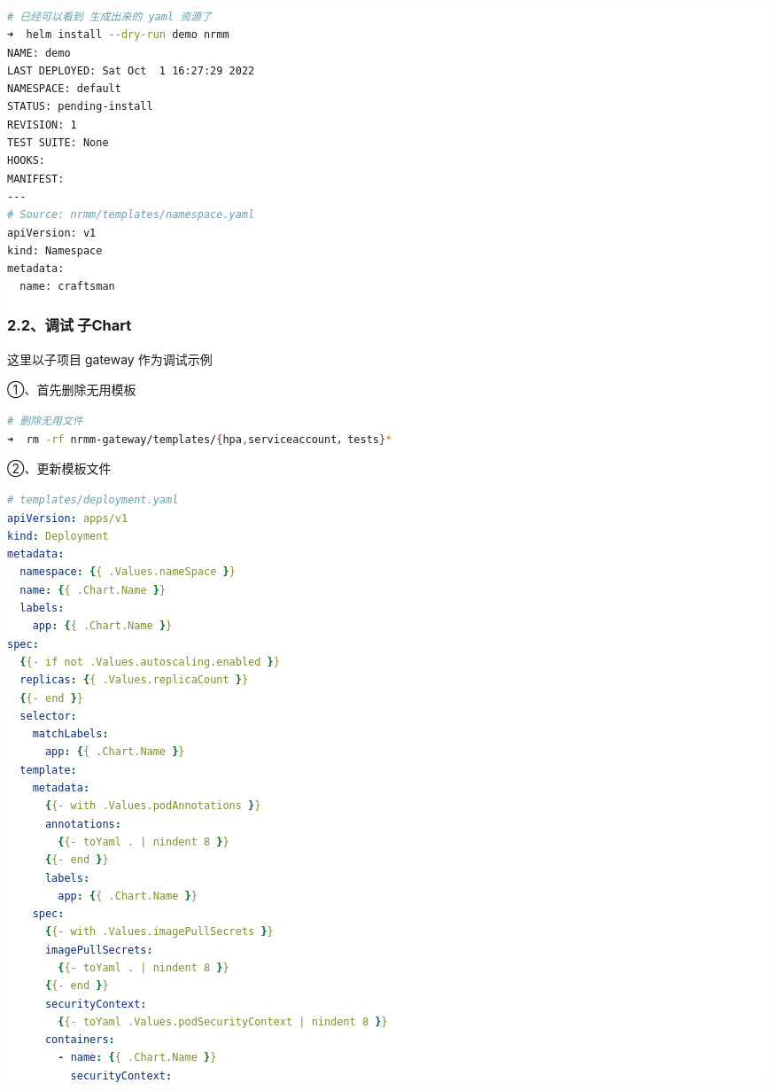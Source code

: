 ``` zsh
# 已经可以看到 生成出来的 yaml 资源了
➜  helm install --dry-run demo nrmm
NAME: demo
LAST DEPLOYED: Sat Oct  1 16:27:29 2022
NAMESPACE: default
STATUS: pending-install
REVISION: 1
TEST SUITE: None
HOOKS:
MANIFEST:
---
# Source: nrmm/templates/namespace.yaml
apiVersion: v1
kind: Namespace
metadata:
  name: craftsman

```

### 2.2、调试 子Chart

这里以子项目 gateway 作为调试示例

①、首先删除无用模板

``` zsh
# 删除无用文件
➜  rm -rf nrmm-gateway/templates/{hpa,serviceaccount，tests}*
```

②、更新模板文件

``` yaml
# templates/deployment.yaml
apiVersion: apps/v1
kind: Deployment
metadata:
  namespace: {{ .Values.nameSpace }}
  name: {{ .Chart.Name }}
  labels:
    app: {{ .Chart.Name }}
spec:
  {{- if not .Values.autoscaling.enabled }}
  replicas: {{ .Values.replicaCount }}
  {{- end }}
  selector:
    matchLabels:
      app: {{ .Chart.Name }}
  template:
    metadata:
      {{- with .Values.podAnnotations }}
      annotations:
        {{- toYaml . | nindent 8 }}
      {{- end }}
      labels:
        app: {{ .Chart.Name }}
    spec:
      {{- with .Values.imagePullSecrets }}
      imagePullSecrets:
        {{- toYaml . | nindent 8 }}
      {{- end }}
      securityContext:
        {{- toYaml .Values.podSecurityContext | nindent 8 }}
      containers:
        - name: {{ .Chart.Name }}
          securityContext:
```